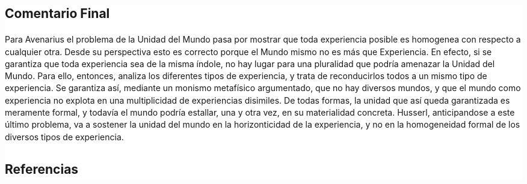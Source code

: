
## Comentario Final

Para Avenarius el problema de la Unidad del Mundo pasa por mostrar que toda experiencia posible es homogenea con respecto a cualquier otra. Desde su perspectiva esto es correcto porque el Mundo mismo no es más que Experiencia. En efecto, si se garantiza que toda experiencia sea de la misma índole, no hay lugar para una pluralidad que podría amenazar la Unidad del Mundo. Para ello, entonces, analiza los diferentes tipos de experiencia, y trata de reconducirlos todos a un mismo tipo de experiencia. Se garantiza así, mediante un monismo metafísico argumentado, que no hay diversos mundos, y que el mundo como experiencia no explota en una multiplicidad de experiencias disimiles. De todas formas, la unidad que así queda garantizada es meramente formal, y todavía el mundo podría estallar, una y otra vez, en su materialidad concreta. Husserl, anticipandose a este último problema, va a sostener la unidad del mundo en la horizonticidad de la experiencia, y no en la homogeneidad formal de los diversos tipos de experiencia. 

## Referencias

